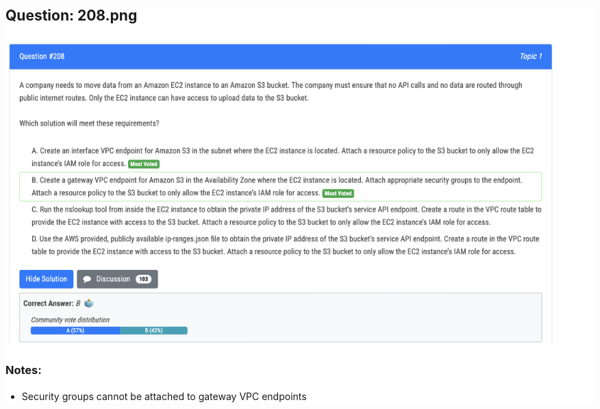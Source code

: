 









## Question: 208.png

<img src="208.png" alt="Question" width="800">

### Notes:

- Security groups cannot be attached to gateway VPC endpoints
























